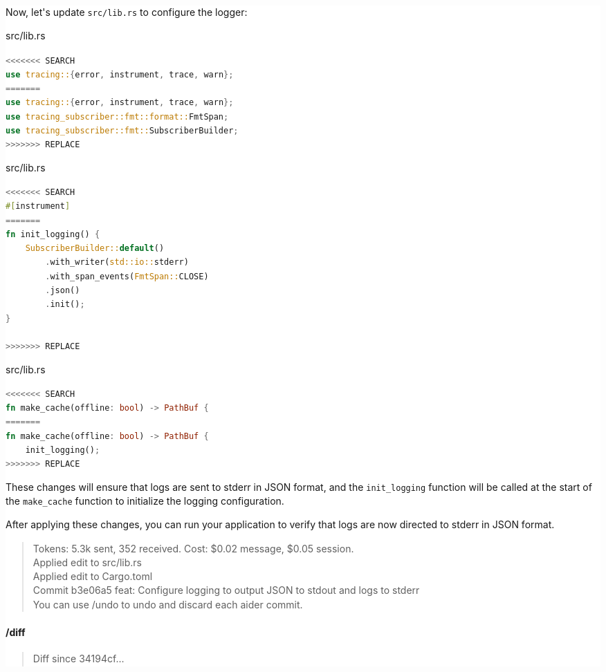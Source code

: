 Now, let's update `src/lib.rs` to configure the logger:

src/lib.rs
```rust
<<<<<<< SEARCH
use tracing::{error, instrument, trace, warn};
=======
use tracing::{error, instrument, trace, warn};
use tracing_subscriber::fmt::format::FmtSpan;
use tracing_subscriber::fmt::SubscriberBuilder;
>>>>>>> REPLACE
```

src/lib.rs
```rust
<<<<<<< SEARCH
#[instrument]
=======
fn init_logging() {
    SubscriberBuilder::default()
        .with_writer(std::io::stderr)
        .with_span_events(FmtSpan::CLOSE)
        .json()
        .init();
}

>>>>>>> REPLACE
```

src/lib.rs
```rust
<<<<<<< SEARCH
fn make_cache(offline: bool) -> PathBuf {
=======
fn make_cache(offline: bool) -> PathBuf {
    init_logging();
>>>>>>> REPLACE
```

These changes will ensure that logs are sent to stderr in JSON format, and the `init_logging` function will be called at the start of the `make_cache` function to initialize the logging configuration.

After applying these changes, you can run your application to verify that logs are now directed to stderr in JSON format.

> Tokens: 5.3k sent, 352 received. Cost: $0.02 message, $0.05 session.  
> Applied edit to src/lib.rs  
> Applied edit to Cargo.toml  
> Commit b3e06a5 feat: Configure logging to output JSON to stdout and logs to stderr  
> You can use /undo to undo and discard each aider commit.  

#### /diff  
> Diff since 34194cf...  
